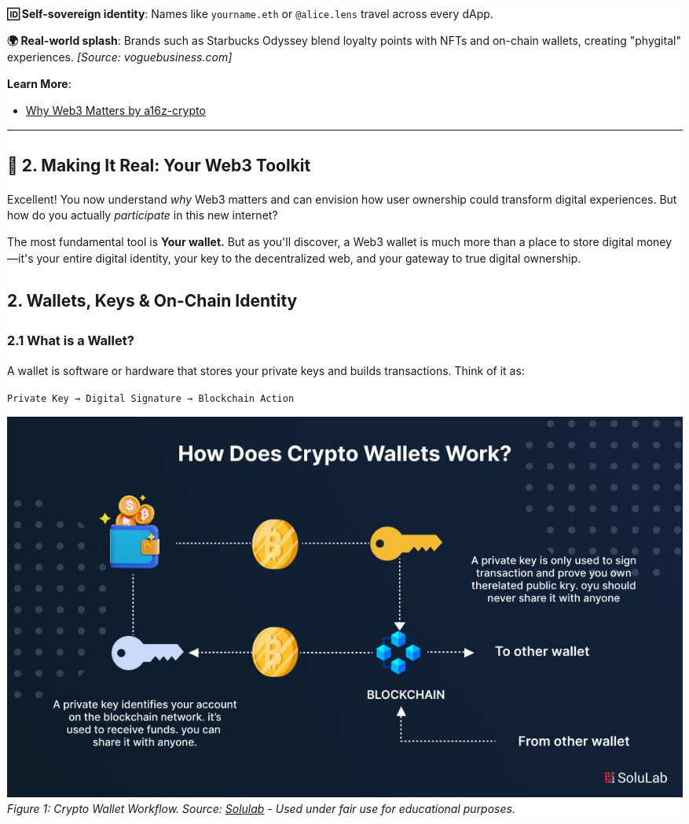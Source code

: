 **🆔 Self-sovereign identity**: Names like `yourname.eth` or `@alice.lens` travel across every dApp.

**🌍 Real-world splash**: Brands such as Starbucks Odyssey blend loyalty points with NFTs and on-chain wallets, creating "phygital" experiences. *[Source: voguebusiness.com]*


**Learn More**:
- [Why Web3 Matters by a16z-crypto](https://a16zcrypto.com/posts/article/why-web3-matters/)


---


## 🔑 2. Making It Real: Your Web3 Toolkit

Excellent! You now understand *why* Web3 matters and can envision how user ownership could transform digital experiences. But how do you actually *participate* in this new internet?


The most fundamental tool is **Your wallet.** But as you'll discover, a Web3 wallet is much more than a place to store digital money—it's your entire digital identity, your key to the decentralized web, and your gateway to true digital ownership.


## 2. Wallets, Keys & On-Chain Identity

### 2.1 What is a Wallet?

A wallet is software or hardware that stores your private keys and builds transactions. Think of it as:

```
Private Key → Digital Signature → Blockchain Action
```


![Crypto Wallet Workflow Diagram](./blockchain-2.jpg "Crypto Wallet Workflow")
*Figure 1: Crypto Wallet Workflow. Source: [Solulab](https://www.solulab.com/cryptocurrency-wallet-rise-for-development-services/) - Used under fair use for educational purposes.*

